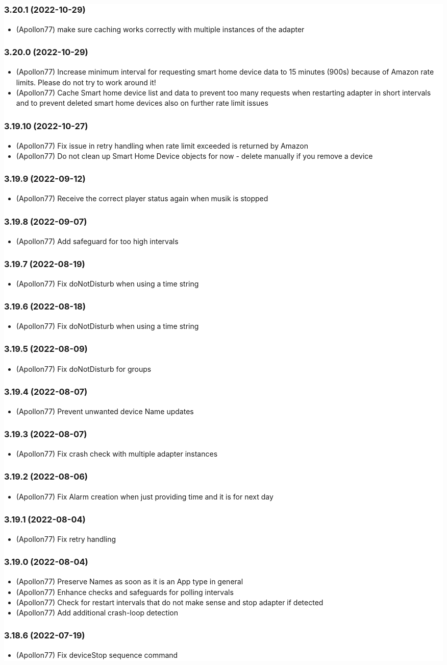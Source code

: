 ### 3.20.1 (2022-10-29)
* (Apollon77) make sure caching works correctly with multiple instances of the adapter

### 3.20.0 (2022-10-29)
* (Apollon77) Increase minimum interval for requesting smart home device data to 15 minutes (900s) because of Amazon rate limits. Please do not try to work around it!
* (Apollon77) Cache Smart home device list and data to prevent too many requests when restarting adapter in short intervals and to prevent deleted smart home devices also on further rate limit issues

### 3.19.10 (2022-10-27)
* (Apollon77) Fix issue in retry handling when rate limit exceeded is returned by Amazon
* (Apollon77) Do not clean up Smart Home Device objects for now - delete manually if you remove a device

### 3.19.9 (2022-09-12)
* (Apollon77) Receive the correct player status again when musik is stopped

### 3.19.8 (2022-09-07)
* (Apollon77) Add safeguard for too high intervals

### 3.19.7 (2022-08-19)
* (Apollon77) Fix doNotDisturb when using a time string

### 3.19.6 (2022-08-18)
* (Apollon77) Fix doNotDisturb when using a time string

### 3.19.5 (2022-08-09)
* (Apollon77) Fix doNotDisturb for groups

### 3.19.4 (2022-08-07)
* (Apollon77) Prevent unwanted device Name updates

### 3.19.3 (2022-08-07)
* (Apollon77) Fix crash check with multiple adapter instances

### 3.19.2 (2022-08-06)
* (Apollon77) Fix Alarm creation when just providing time and it is for next day

### 3.19.1 (2022-08-04)
* (Apollon77) Fix retry handling

### 3.19.0 (2022-08-04)
* (Apollon77) Preserve Names as soon as it is an App type in general
* (Apollon77) Enhance checks and safeguards for polling intervals
* (Apollon77) Check for restart intervals that do not make sense and stop adapter if detected
* (Apollon77) Add additional crash-loop detection

### 3.18.6 (2022-07-19)
* (Apollon77) Fix deviceStop sequence command
